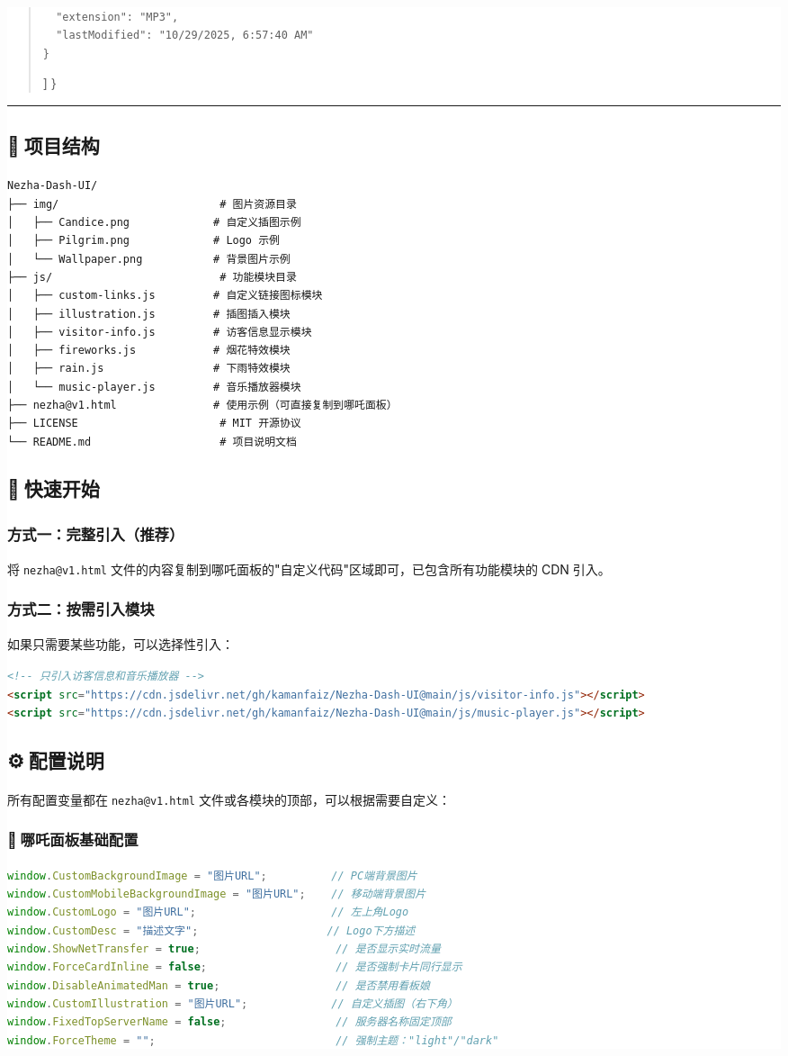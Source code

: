 >       "extension": "MP3",
>       "lastModified": "10/29/2025, 6:57:40 AM"
>     }
>   ]
> }
> ```

---

## 📁 项目结构

```
Nezha-Dash-UI/
├── img/                         # 图片资源目录
│   ├── Candice.png             # 自定义插图示例
│   ├── Pilgrim.png             # Logo 示例
│   └── Wallpaper.png           # 背景图片示例
├── js/                          # 功能模块目录
│   ├── custom-links.js         # 自定义链接图标模块
│   ├── illustration.js         # 插图插入模块
│   ├── visitor-info.js         # 访客信息显示模块
│   ├── fireworks.js            # 烟花特效模块
│   ├── rain.js                 # 下雨特效模块
│   └── music-player.js         # 音乐播放器模块
├── nezha@v1.html               # 使用示例（可直接复制到哪吒面板）
├── LICENSE                      # MIT 开源协议
└── README.md                    # 项目说明文档
```

## 🚀 快速开始

### 方式一：完整引入（推荐）

将 `nezha@v1.html` 文件的内容复制到哪吒面板的"自定义代码"区域即可，已包含所有功能模块的 CDN 引入。

### 方式二：按需引入模块

如果只需要某些功能，可以选择性引入：

```html
<!-- 只引入访客信息和音乐播放器 -->
<script src="https://cdn.jsdelivr.net/gh/kamanfaiz/Nezha-Dash-UI@main/js/visitor-info.js"></script>
<script src="https://cdn.jsdelivr.net/gh/kamanfaiz/Nezha-Dash-UI@main/js/music-player.js"></script>
```

## ⚙️ 配置说明

所有配置变量都在 `nezha@v1.html` 文件或各模块的顶部，可以根据需要自定义：

### 🎨 哪吒面板基础配置

```javascript
window.CustomBackgroundImage = "图片URL";          // PC端背景图片
window.CustomMobileBackgroundImage = "图片URL";    // 移动端背景图片
window.CustomLogo = "图片URL";                     // 左上角Logo
window.CustomDesc = "描述文字";                    // Logo下方描述
window.ShowNetTransfer = true;                     // 是否显示实时流量
window.ForceCardInline = false;                    // 是否强制卡片同行显示
window.DisableAnimatedMan = true;                  // 是否禁用看板娘
window.CustomIllustration = "图片URL";             // 自定义插图（右下角）
window.FixedTopServerName = false;                 // 服务器名称固定顶部
window.ForceTheme = "";                            // 强制主题："light"/"dark"
```
